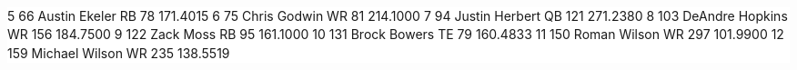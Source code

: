   <tr>
   <td style="text-align:right;"> 5 </td>
   <td style="text-align:right;"> 66 </td>
   <td style="text-align:left;"> Austin Ekeler </td>
   <td style="text-align:left;"> RB </td>
   <td style="text-align:right;"> 78 </td>
   <td style="text-align:right;"> 171.4015 </td>
  </tr>
  <tr>
   <td style="text-align:right;"> 6 </td>
   <td style="text-align:right;"> 75 </td>
   <td style="text-align:left;"> Chris Godwin </td>
   <td style="text-align:left;"> WR </td>
   <td style="text-align:right;"> 81 </td>
   <td style="text-align:right;"> 214.1000 </td>
  </tr>
  <tr>
   <td style="text-align:right;"> 7 </td>
   <td style="text-align:right;"> 94 </td>
   <td style="text-align:left;"> Justin Herbert </td>
   <td style="text-align:left;"> QB </td>
   <td style="text-align:right;"> 121 </td>
   <td style="text-align:right;"> 271.2380 </td>
  </tr>
  <tr>
   <td style="text-align:right;"> 8 </td>
   <td style="text-align:right;"> 103 </td>
   <td style="text-align:left;"> DeAndre Hopkins </td>
   <td style="text-align:left;"> WR </td>
   <td style="text-align:right;"> 156 </td>
   <td style="text-align:right;"> 184.7500 </td>
  </tr>
  <tr>
   <td style="text-align:right;"> 9 </td>
   <td style="text-align:right;"> 122 </td>
   <td style="text-align:left;"> Zack Moss </td>
   <td style="text-align:left;"> RB </td>
   <td style="text-align:right;"> 95 </td>
   <td style="text-align:right;"> 161.1000 </td>
  </tr>
  <tr>
   <td style="text-align:right;"> 10 </td>
   <td style="text-align:right;"> 131 </td>
   <td style="text-align:left;"> Brock Bowers </td>
   <td style="text-align:left;"> TE </td>
   <td style="text-align:right;"> 79 </td>
   <td style="text-align:right;"> 160.4833 </td>
  </tr>
  <tr>
   <td style="text-align:right;"> 11 </td>
   <td style="text-align:right;"> 150 </td>
   <td style="text-align:left;"> Roman Wilson </td>
   <td style="text-align:left;"> WR </td>
   <td style="text-align:right;"> 297 </td>
   <td style="text-align:right;"> 101.9900 </td>
  </tr>
  <tr>
   <td style="text-align:right;"> 12 </td>
   <td style="text-align:right;"> 159 </td>
   <td style="text-align:left;"> Michael Wilson </td>
   <td style="text-align:left;"> WR </td>
   <td style="text-align:right;"> 235 </td>
   <td style="text-align:right;"> 138.5519 </td>
  </tr>